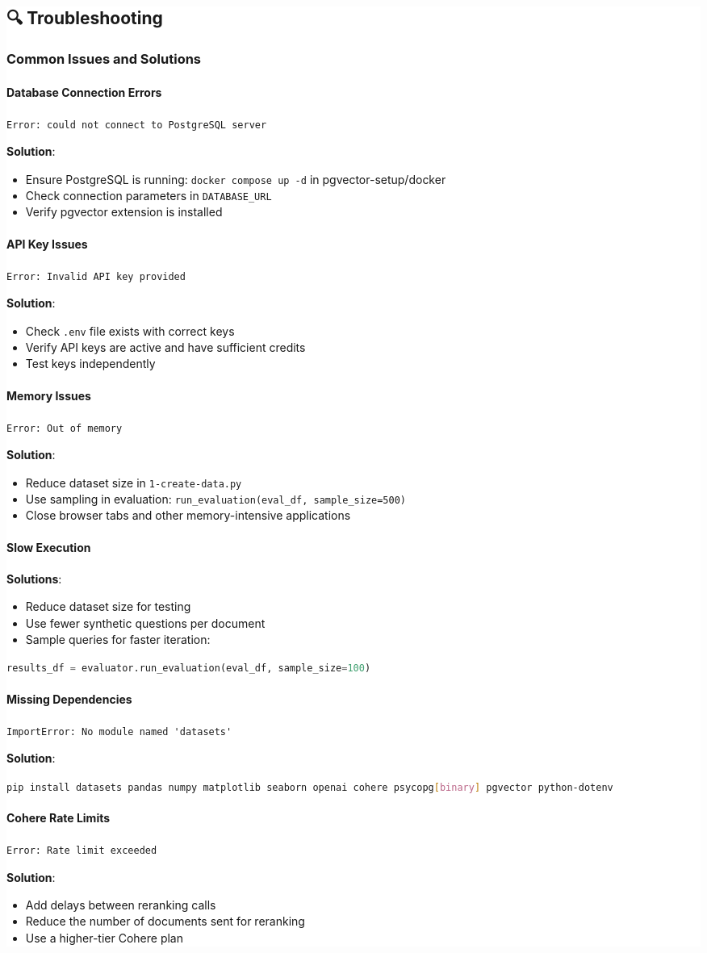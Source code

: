 ## 🔍 Troubleshooting

### Common Issues and Solutions

#### Database Connection Errors
```
Error: could not connect to PostgreSQL server
```
**Solution**: 
- Ensure PostgreSQL is running: `docker compose up -d` in pgvector-setup/docker
- Check connection parameters in `DATABASE_URL`
- Verify pgvector extension is installed

#### API Key Issues
```
Error: Invalid API key provided
```
**Solution**:
- Check `.env` file exists with correct keys
- Verify API keys are active and have sufficient credits
- Test keys independently

#### Memory Issues
```
Error: Out of memory
```
**Solution**:
- Reduce dataset size in `1-create-data.py`
- Use sampling in evaluation: `run_evaluation(eval_df, sample_size=500)`
- Close browser tabs and other memory-intensive applications

#### Slow Execution
**Solutions**:
- Reduce dataset size for testing
- Use fewer synthetic questions per document
- Sample queries for faster iteration:
```python
results_df = evaluator.run_evaluation(eval_df, sample_size=100)
```

#### Missing Dependencies
```
ImportError: No module named 'datasets'
```
**Solution**:
```bash
pip install datasets pandas numpy matplotlib seaborn openai cohere psycopg[binary] pgvector python-dotenv
```

#### Cohere Rate Limits
```
Error: Rate limit exceeded
```
**Solution**:
- Add delays between reranking calls
- Reduce the number of documents sent for reranking
- Use a higher-tier Cohere plan
